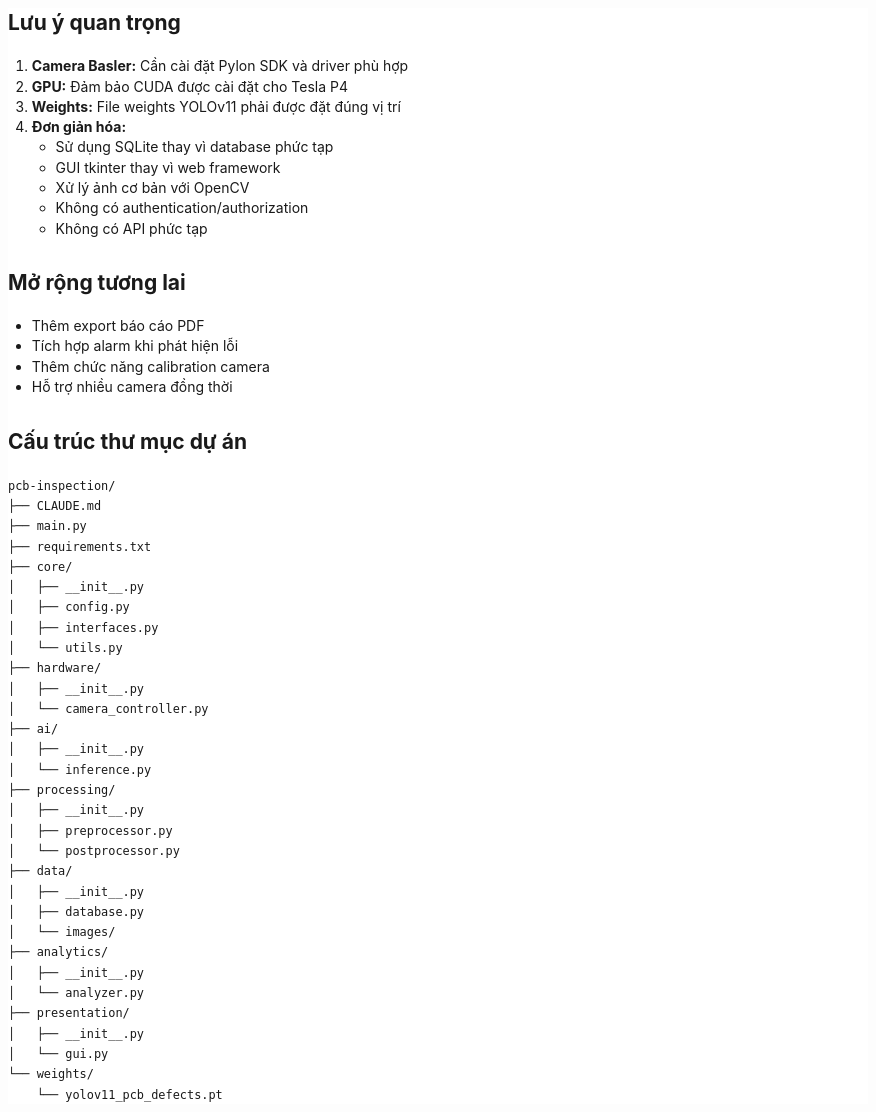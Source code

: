 ## Lưu ý quan trọng

1. **Camera Basler:** Cần cài đặt Pylon SDK và driver phù hợp
2. **GPU:** Đảm bảo CUDA được cài đặt cho Tesla P4
3. **Weights:** File weights YOLOv11 phải được đặt đúng vị trí
4. **Đơn giản hóa:** 
   - Sử dụng SQLite thay vì database phức tạp
   - GUI tkinter thay vì web framework
   - Xử lý ảnh cơ bản với OpenCV
   - Không có authentication/authorization
   - Không có API phức tạp

## Mở rộng tương lai
- Thêm export báo cáo PDF
- Tích hợp alarm khi phát hiện lỗi
- Thêm chức năng calibration camera
- Hỗ trợ nhiều camera đồng thời

## Cấu trúc thư mục dự án
```
pcb-inspection/
├── CLAUDE.md
├── main.py
├── requirements.txt
├── core/
│   ├── __init__.py
│   ├── config.py
│   ├── interfaces.py
│   └── utils.py
├── hardware/
│   ├── __init__.py
│   └── camera_controller.py
├── ai/
│   ├── __init__.py
│   └── inference.py
├── processing/
│   ├── __init__.py
│   ├── preprocessor.py
│   └── postprocessor.py
├── data/
│   ├── __init__.py
│   ├── database.py
│   └── images/
├── analytics/
│   ├── __init__.py
│   └── analyzer.py
├── presentation/
│   ├── __init__.py
│   └── gui.py
└── weights/
    └── yolov11_pcb_defects.pt
```
